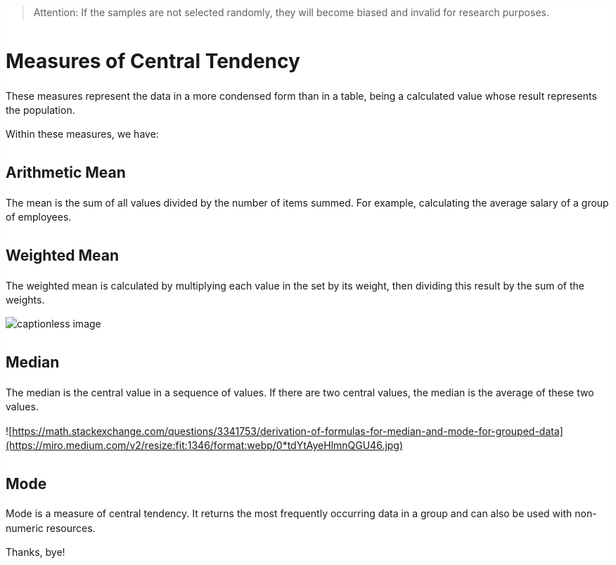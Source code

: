 > Attention: If the samples are not selected randomly, they will become biased and invalid for research purposes.

Measures of Central Tendency
============================

These measures represent the data in a more condensed form than in a table, being a calculated value whose result represents the population.

Within these measures, we have:

Arithmetic Mean
---------------

The mean is the sum of all values divided by the number of items summed. For example, calculating the average salary of a group of employees.

Weighted Mean
-------------

The weighted mean is calculated by multiplying each value in the set by its weight, then dividing this result by the sum of the weights.

![captionless image](https://miro.medium.com/v2/resize:fit:1338/format:webp/1*bCXkQHtWky9P0aEAKT0gDw.png)

Median
------

The median is the central value in a sequence of values. If there are two central values, the median is the average of these two values.

![https://math.stackexchange.com/questions/3341753/derivation-of-formulas-for-median-and-mode-for-grouped-data](https://miro.medium.com/v2/resize:fit:1346/format:webp/0*tdYtAyeHlmnQGU46.jpg)

Mode
----

Mode is a measure of central tendency. It returns the most frequently occurring data in a group and can also be used with non-numeric resources.

Thanks, bye!
